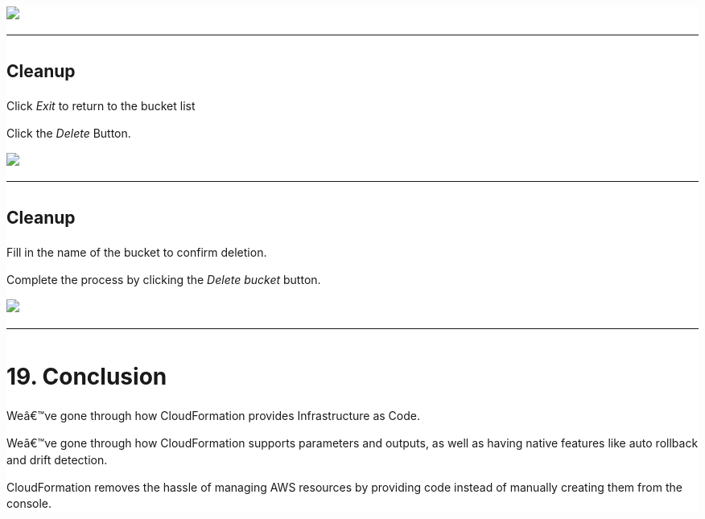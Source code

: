 ![](CloudFormation47.png)

---

## Cleanup

Click *Exit* to return to the bucket list

Click the *Delete* Button.

![](CloudFormation48.png)

---

## Cleanup

Fill in the name of the bucket to confirm deletion.

Complete the process by clicking the *Delete bucket* button.

![](CloudFormation49.png)

---

# 19. Conclusion

Weâ€™ve gone through how CloudFormation provides Infrastructure as Code.

Weâ€™ve gone through how CloudFormation supports parameters and outputs, as well as having native features like auto rollback and drift detection.

CloudFormation removes the hassle of managing AWS resources by providing code instead of manually creating them from the console.

